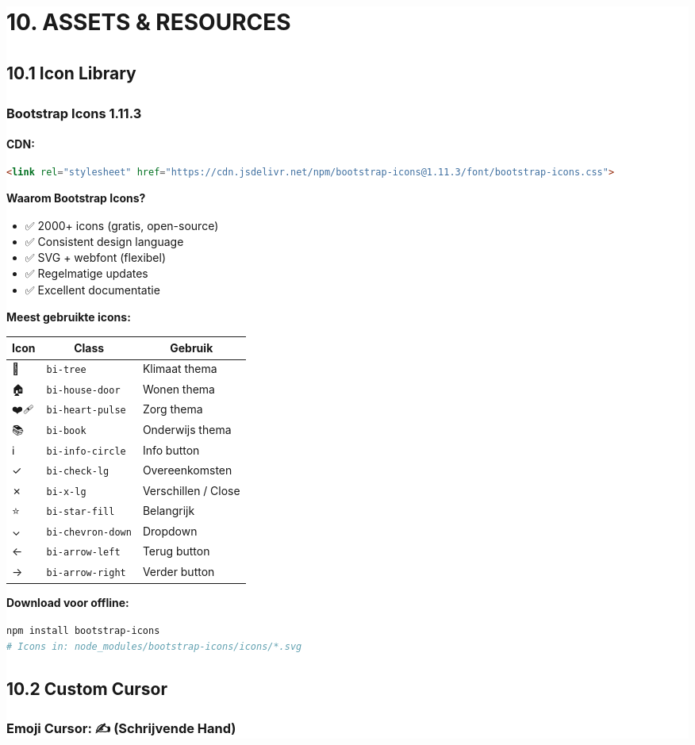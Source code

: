 # 10. ASSETS & RESOURCES

## 10.1 Icon Library

### Bootstrap Icons 1.11.3

**CDN:**
```html
<link rel="stylesheet" href="https://cdn.jsdelivr.net/npm/bootstrap-icons@1.11.3/font/bootstrap-icons.css">
```

**Waarom Bootstrap Icons?**
- ✅ 2000+ icons (gratis, open-source)
- ✅ Consistent design language
- ✅ SVG + webfont (flexibel)
- ✅ Regelmatige updates
- ✅ Excellent documentatie

**Meest gebruikte icons:**

| Icon | Class | Gebruik |
|------|-------|---------|
| 🌳 | `bi-tree` | Klimaat thema |
| 🏠 | `bi-house-door` | Wonen thema |
| ❤️‍🩹 | `bi-heart-pulse` | Zorg thema |
| 📚 | `bi-book` | Onderwijs thema |
| ℹ️ | `bi-info-circle` | Info button |
| ✓ | `bi-check-lg` | Overeenkomsten |
| ✗ | `bi-x-lg` | Verschillen / Close |
| ⭐ | `bi-star-fill` | Belangrijk |
| ⌄ | `bi-chevron-down` | Dropdown |
| ← | `bi-arrow-left` | Terug button |
| → | `bi-arrow-right` | Verder button |

**Download voor offline:**
```bash
npm install bootstrap-icons
# Icons in: node_modules/bootstrap-icons/icons/*.svg
```

## 10.2 Custom Cursor

### Emoji Cursor: ✍ (Schrijvende Hand)
